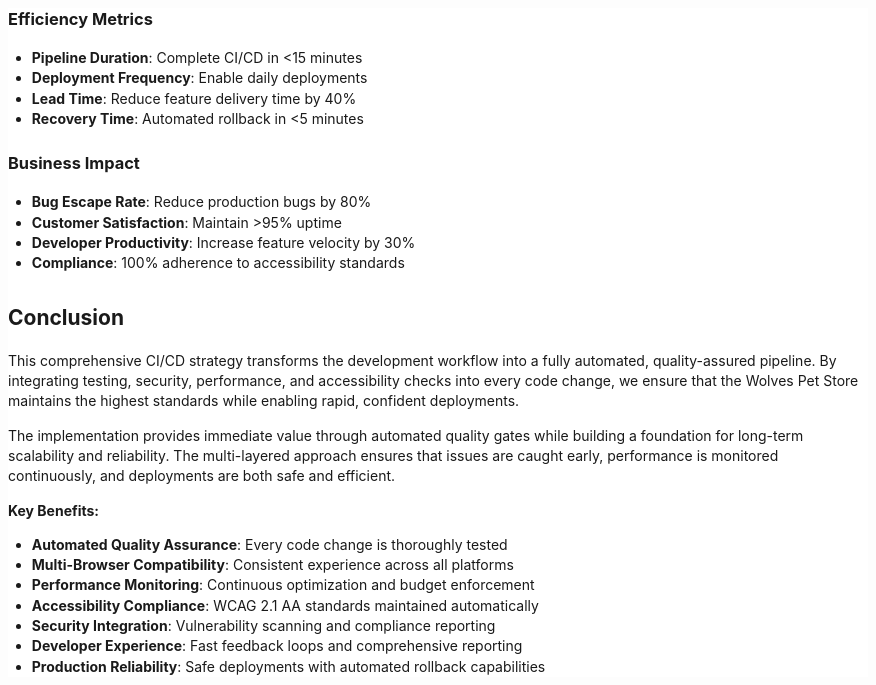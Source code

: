 ### Efficiency Metrics
- **Pipeline Duration**: Complete CI/CD in <15 minutes
- **Deployment Frequency**: Enable daily deployments
- **Lead Time**: Reduce feature delivery time by 40%
- **Recovery Time**: Automated rollback in <5 minutes

### Business Impact
- **Bug Escape Rate**: Reduce production bugs by 80%
- **Customer Satisfaction**: Maintain >95% uptime
- **Developer Productivity**: Increase feature velocity by 30%
- **Compliance**: 100% adherence to accessibility standards

## Conclusion

This comprehensive CI/CD strategy transforms the development workflow into a fully automated, quality-assured pipeline. By integrating testing, security, performance, and accessibility checks into every code change, we ensure that the Wolves Pet Store maintains the highest standards while enabling rapid, confident deployments.

The implementation provides immediate value through automated quality gates while building a foundation for long-term scalability and reliability. The multi-layered approach ensures that issues are caught early, performance is monitored continuously, and deployments are both safe and efficient.

**Key Benefits:**
- **Automated Quality Assurance**: Every code change is thoroughly tested
- **Multi-Browser Compatibility**: Consistent experience across all platforms
- **Performance Monitoring**: Continuous optimization and budget enforcement
- **Accessibility Compliance**: WCAG 2.1 AA standards maintained automatically
- **Security Integration**: Vulnerability scanning and compliance reporting
- **Developer Experience**: Fast feedback loops and comprehensive reporting
- **Production Reliability**: Safe deployments with automated rollback capabilities
